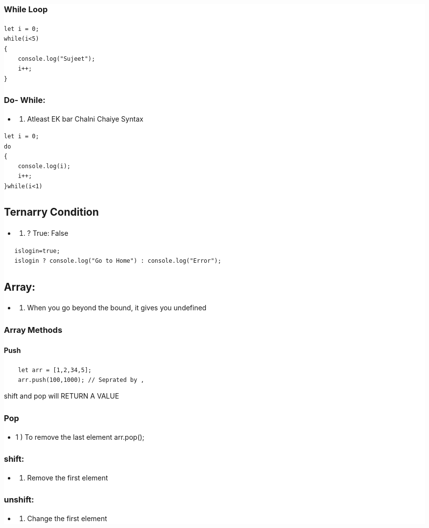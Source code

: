 ### While Loop 
```
let i = 0;
while(i<5)
{
    console.log("Sujeet");
    i++;
}
```

### Do- While: 
- 1) Atleast EK bar Chalni Chaiye 
Syntax 
```
let i = 0;
do
{
    console.log(i);
    i++;
}while(i<1)
```


## Ternarry Condition 
 - 1) ? True: False
 ```
    islogin=true;
    islogin ? console.log("Go to Home") : console.log("Error");
```

## Array:
- 1) When you go beyond the bound, it gives you undefined 
### Array Methods 
#### Push 
```
    let arr = [1,2,34,5];
    arr.push(100,1000); // Seprated by ,
```

shift and pop will RETURN  A VALUE

### Pop
- 1 ) To remove the last element 
    arr.pop();

### shift:
- 1) Remove the first element 

### unshift:
- 1) Change the first element 
